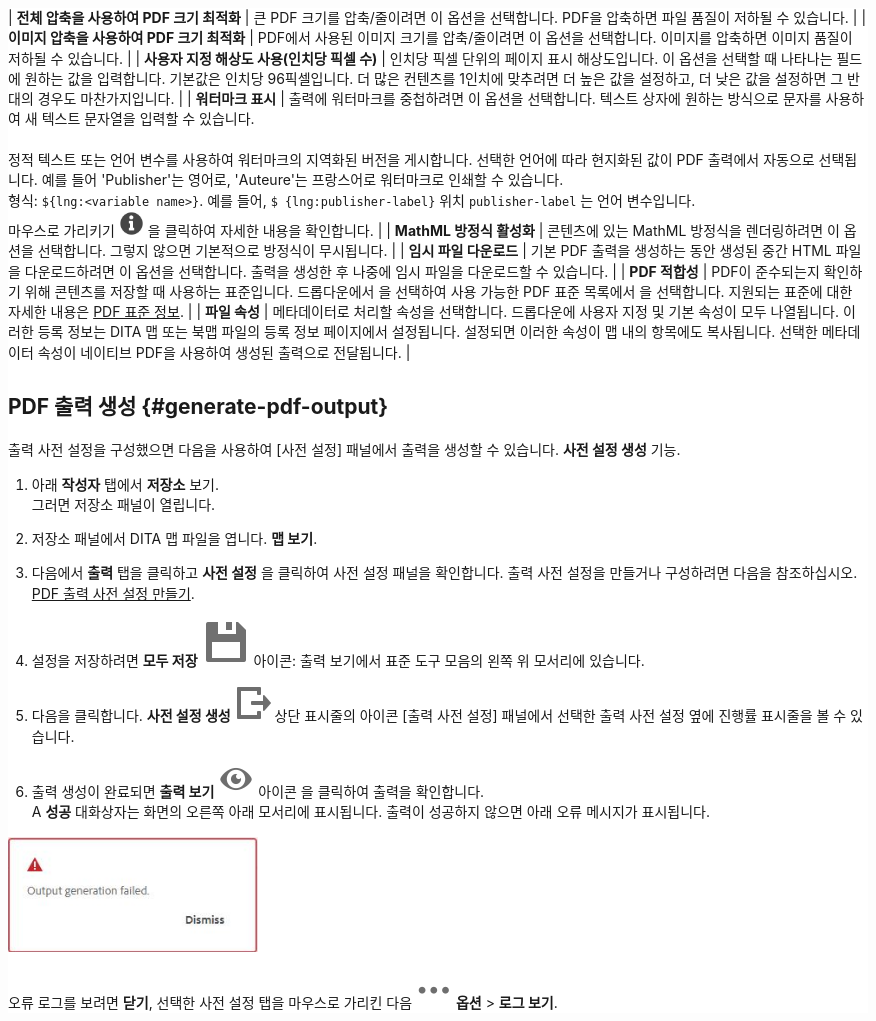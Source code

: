 | **전체 압축을 사용하여 PDF 크기 최적화** | 큰 PDF 크기를 압축/줄이려면 이 옵션을 선택합니다. PDF을 압축하면 파일 품질이 저하될 수 있습니다. |
| **이미지 압축을 사용하여 PDF 크기 최적화** | PDF에서 사용된 이미지 크기를 압축/줄이려면 이 옵션을 선택합니다. 이미지를 압축하면 이미지 품질이 저하될 수 있습니다. |
| **사용자 지정 해상도 사용(인치당 픽셀 수)** | 인치당 픽셀 단위의 페이지 표시 해상도입니다. 이 옵션을 선택할 때 나타나는 필드에 원하는 값을 입력합니다. 기본값은 인치당 96픽셀입니다. 더 많은 컨텐츠를 1인치에 맞추려면 더 높은 값을 설정하고, 더 낮은 값을 설정하면 그 반대의 경우도 마찬가지입니다. |
| **워터마크 표시** | 출력에 워터마크를 중첩하려면 이 옵션을 선택합니다. 텍스트 상자에 원하는 방식으로 문자를 사용하여 새 텍스트 문자열을 입력할 수 있습니다. <br><br>정적 텍스트 또는 언어 변수를 사용하여 워터마크의 지역화된 버전을 게시합니다.  선택한 언어에 따라 현지화된 값이 PDF 출력에서 자동으로 선택됩니다. 예를 들어 &#39;Publisher&#39;는 영어로, &#39;Auteure&#39;는 프랑스어로 워터마크로 인쇄할 수 있습니다.  <br> 형식: `${lng:<variable name>}`. 예를 들어, `$ {lng:publisher-label}` 위치 `publisher-label` 는 언어 변수입니다. <br> 마우스로 가리키기 <img src="./assets/info-details.svg" alt= "정보 아이콘" width="25"> 을 클릭하여 자세한 내용을 확인합니다. |
| **MathML 방정식 활성화** | 콘텐츠에 있는 MathML 방정식을 렌더링하려면 이 옵션을 선택합니다. 그렇지 않으면 기본적으로 방정식이 무시됩니다. |
| **임시 파일 다운로드** | 기본 PDF 출력을 생성하는 동안 생성된 중간 HTML 파일을 다운로드하려면 이 옵션을 선택합니다. 출력을 생성한 후 나중에 임시 파일을 다운로드할 수 있습니다. |
| **PDF 적합성** | PDF이 준수되는지 확인하기 위해 콘텐츠를 저장할 때 사용하는 표준입니다. 드롭다운에서 을 선택하여 사용 가능한 PDF 표준 목록에서 을 선택합니다. 지원되는 표준에 대한 자세한 내용은 [PDF 표준 정보](https://helpx.adobe.com/acrobat/using/pdf-conversion-settings.html#about_pdf_x_pdf_e_and_pdf_a_standards). |
| **파일 속성** | 메타데이터로 처리할 속성을 선택합니다. 드롭다운에 사용자 지정 및 기본 속성이 모두 나열됩니다. 이러한 등록 정보는 DITA 맵 또는 북맵 파일의 등록 정보 페이지에서 설정됩니다. 설정되면 이러한 속성이 맵 내의 항목에도 복사됩니다. 선택한 메타데이터 속성이 네이티브 PDF을 사용하여 생성된 출력으로 전달됩니다. |

## PDF 출력 생성 {#generate-pdf-output}

출력 사전 설정을 구성했으면 다음을 사용하여 [사전 설정] 패널에서 출력을 생성할 수 있습니다. **사전 설정 생성** 기능.

1. 아래 **작성자** 탭에서 **저장소** 보기.\
   그러면 저장소 패널이 열립니다.

1. 저장소 패널에서 DITA 맵 파일을 엽니다. **맵 보기**.

1. 다음에서 **출력** 탭을 클릭하고 **사전 설정** 을 클릭하여 사전 설정 패널을 확인합니다.
출력 사전 설정을 만들거나 구성하려면 다음을 참조하십시오. [PDF 출력 사전 설정 만들기](#create-output-preset).
1. 설정을 저장하려면 **모두 저장** ![모두 저장](assets/SaveFloppy_icon.svg) 아이콘: 출력 보기에서 표준 도구 모음의 왼쪽 위 모서리에 있습니다.
1. 다음을 클릭합니다. **사전 설정 생성** ![사전 설정 생성](assets/generate-output.svg) 상단 표시줄의 아이콘
[출력 사전 설정] 패널에서 선택한 출력 사전 설정 옆에 진행률 표시줄을 볼 수 있습니다.
1. 출력 생성이 완료되면  **출력 보기** ![출력 보기](assets/view-output.svg) 아이콘 을 클릭하여 출력을 확인합니다.\
   A **성공** 대화상자는 화면의 오른쪽 아래 모서리에 표시됩니다.
출력이 성공하지 않으면 아래 오류 메시지가 표시됩니다.
<img src="assets/error-log.png" alt="오류 로그" width="250">

오류 로그를 보려면 **닫기**, 선택한 사전 설정 탭을 마우스로 가리킨 다음 ![옵션](assets/options.svg) **옵션** > **로그 보기**.
